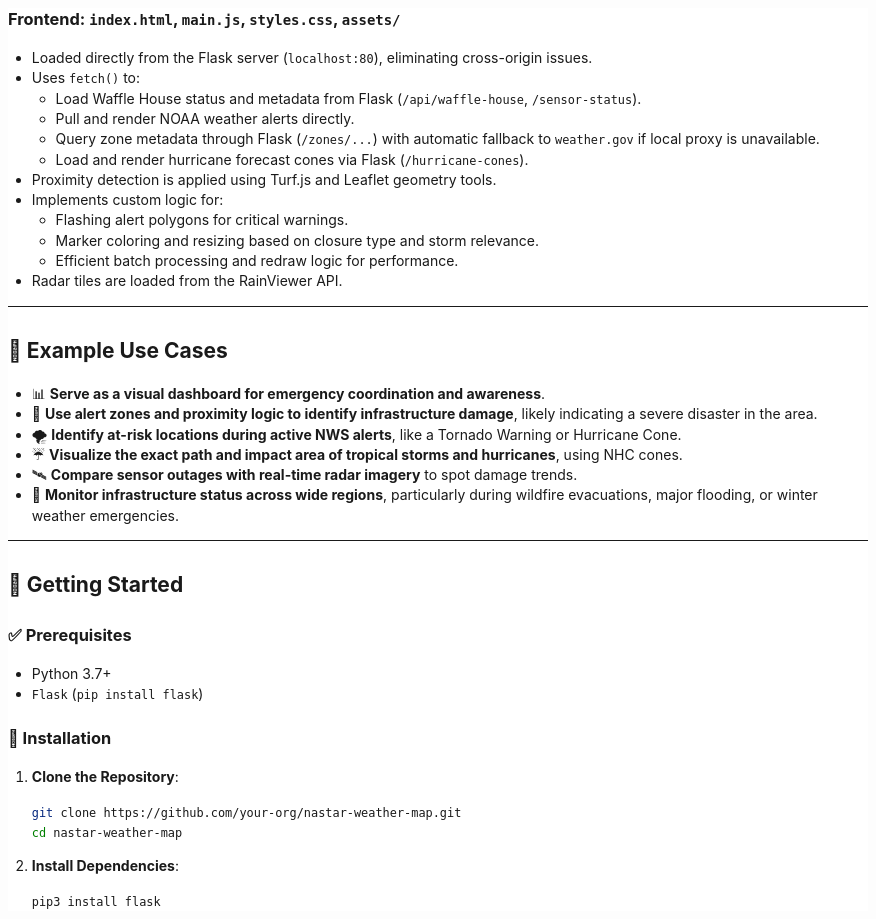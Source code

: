 ### Frontend: `index.html`, `main.js`, `styles.css`, `assets/`
- Loaded directly from the Flask server (`localhost:80`), eliminating cross-origin issues.
- Uses `fetch()` to:
  - Load Waffle House status and metadata from Flask (`/api/waffle-house`, `/sensor-status`).
  - Pull and render NOAA weather alerts directly.
  - Query zone metadata through Flask (`/zones/...`) with automatic fallback to `weather.gov` if local proxy is unavailable.
  - Load and render hurricane forecast cones via Flask (`/hurricane-cones`).
- Proximity detection is applied using Turf.js and Leaflet geometry tools.
- Implements custom logic for:
  - Flashing alert polygons for critical warnings.
  - Marker coloring and resizing based on closure type and storm relevance.
  - Efficient batch processing and redraw logic for performance.
- Radar tiles are loaded from the RainViewer API.


---

## 🧪 Example Use Cases

- 📊 **Serve as a visual dashboard for emergency coordination and awareness**.
- 🔴 **Use alert zones and proximity logic to identify infrastructure damage**, likely indicating a severe disaster in the area.
- 🌪 **Identify at-risk locations during active NWS alerts**, like a Tornado Warning or Hurricane Cone.
- ☔ **Visualize the exact path and impact area of tropical storms and hurricanes**, using NHC cones.
- 🛰️ **Compare sensor outages with real-time radar imagery** to spot damage trends.
- 🔄 **Monitor infrastructure status across wide regions**, particularly during wildfire evacuations, major flooding, or winter weather emergencies.
---

## 🚀 Getting Started

### ✅ Prerequisites

- Python 3.7+
- `Flask` (`pip install flask`)

### 🔧 Installation

1. **Clone the Repository**:
   ```bash
   git clone https://github.com/your-org/nastar-weather-map.git
   cd nastar-weather-map
    ```

2. **Install Dependencies**:
   ```bash
   pip3 install flask
   ```
